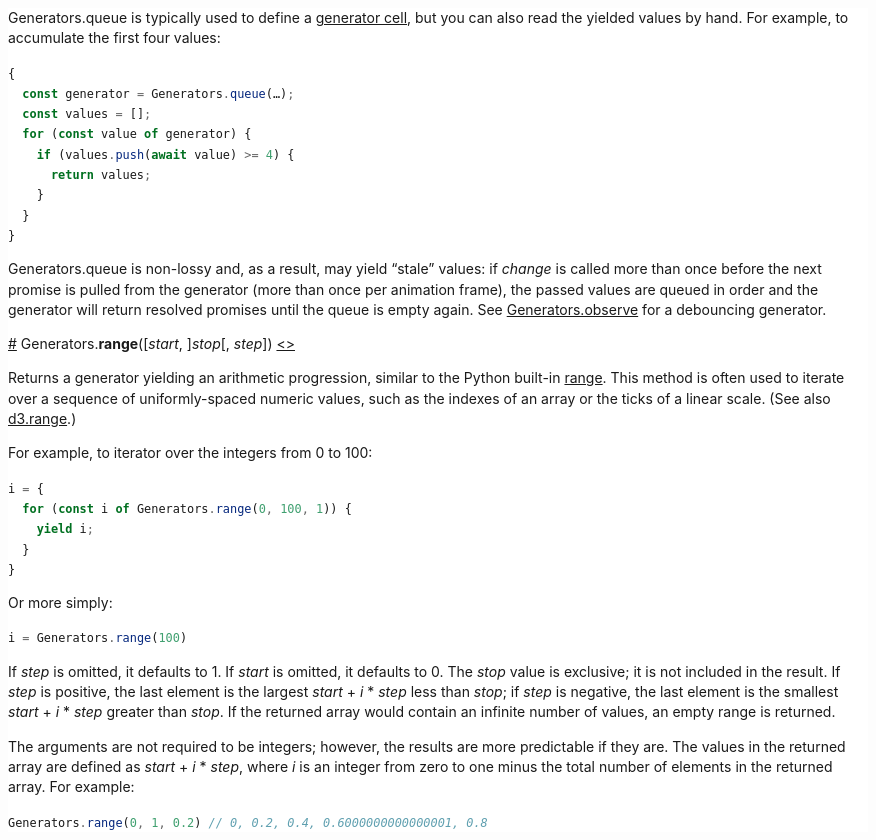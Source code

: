 Generators.queue is typically used to define a [generator cell](https://beta.observablehq.com/@mbostock/generator-cells-functions-and-objects), but you can also read the yielded values by hand. For example, to accumulate the first four values:

```js
{
  const generator = Generators.queue(…);
  const values = [];
  for (const value of generator) {
    if (values.push(await value) >= 4) {
      return values;
    }
  }
}
```

Generators.queue is non-lossy and, as a result, may yield “stale” values: if *change* is called more than once before the next promise is pulled from the generator (more than once per animation frame), the passed values are queued in order and the generator will return resolved promises until the queue is empty again. See [Generators.observe](#Generators_observe) for a debouncing generator.

<a href="#Generators_range" name="Generators_range">#</a> Generators.<b>range</b>([<i>start</i>, ]<i>stop</i>[, <i>step</i>]) [<>](https://github.com/observablehq/notebook-stdlib/blob/master/src/generators/range.js "Source")

Returns a generator yielding an arithmetic progression, similar to the Python built-in [range](https://docs.python.org/3/library/stdtypes.html#typesseq-range). This method is often used to iterate over a sequence of uniformly-spaced numeric values, such as the indexes of an array or the ticks of a linear scale. (See also [d3.range](https://github.com/d3/d3-array/blob/master/README.md#range).)

For example, to iterator over the integers from 0 to 100:

```js
i = {
  for (const i of Generators.range(0, 100, 1)) {
    yield i;
  }
}
```

Or more simply:

```js
i = Generators.range(100)
```

If *step* is omitted, it defaults to 1. If *start* is omitted, it defaults to 0. The *stop* value is exclusive; it is not included in the result. If *step* is positive, the last element is the largest *start* + *i* \* *step* less than *stop*; if *step* is negative, the last element is the smallest *start* + *i* \* *step* greater than *stop*. If the returned array would contain an infinite number of values, an empty range is returned.

The arguments are not required to be integers; however, the results are more predictable if they are. The values in the returned array are defined as *start* + *i* \* *step*, where *i* is an integer from zero to one minus the total number of elements in the returned array. For example:

```js
Generators.range(0, 1, 0.2) // 0, 0.2, 0.4, 0.6000000000000001, 0.8
```
